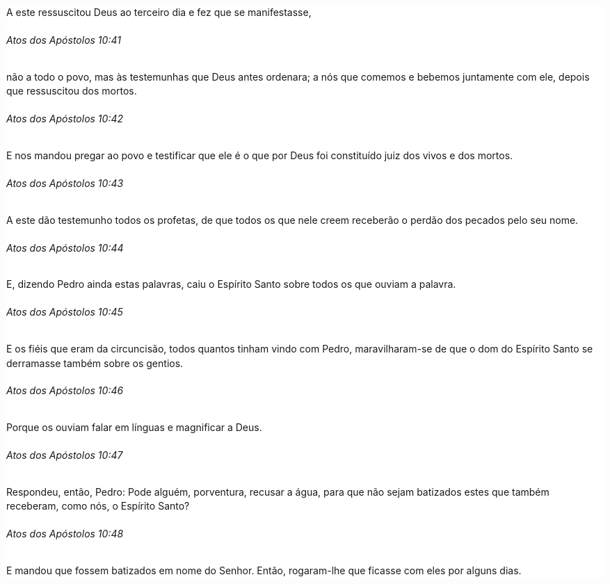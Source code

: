 A este ressuscitou Deus ao terceiro dia e fez que se manifestasse,

###### Atos dos Apóstolos 10:41

não a todo o povo, mas às testemunhas que Deus antes ordenara; a nós que comemos e bebemos juntamente com ele, depois que ressuscitou dos mortos.

###### Atos dos Apóstolos 10:42

E nos mandou pregar ao povo e testificar que ele é o que por Deus foi constituído juiz dos vivos e dos mortos.

###### Atos dos Apóstolos 10:43

A este dão testemunho todos os profetas, de que todos os que nele creem receberão o perdão dos pecados pelo seu nome.

###### Atos dos Apóstolos 10:44

E, dizendo Pedro ainda estas palavras, caiu o Espírito Santo sobre todos os que ouviam a palavra.

###### Atos dos Apóstolos 10:45

E os fiéis que eram da circuncisão, todos quantos tinham vindo com Pedro, maravilharam-se de que o dom do Espírito Santo se derramasse também sobre os gentios.

###### Atos dos Apóstolos 10:46

Porque os ouviam falar em línguas e magnificar a Deus.

###### Atos dos Apóstolos 10:47

Respondeu, então, Pedro: Pode alguém, porventura, recusar a água, para que não sejam batizados estes que também receberam, como nós, o Espírito Santo?

###### Atos dos Apóstolos 10:48

E mandou que fossem batizados em nome do Senhor. Então, rogaram-lhe que ficasse com eles por alguns dias.

